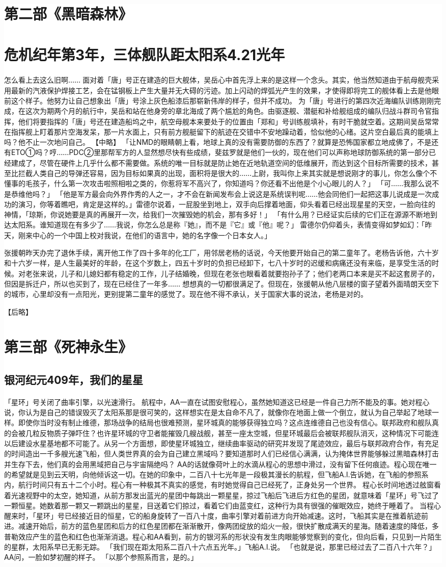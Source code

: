 



# 第二部《黑暗森林》

# 危机纪年第3年，三体舰队距太阳系4.21光年

怎么看上去这么旧啊……
面对着「唐」号正在建造的巨大舰体，吴岳心中首先浮上来的是这样一个念头。其实，他当然知道由于航母舰壳采用最新的汽液保护焊接工艺，会在锰钢板上产生大量并无大碍的污迹。加上闪动的焊弧光产生的效果，才使得即将完工的舰体看上去是他眼前这个样子。他努力让自己想象出「唐」号涂上灰色船漆后那崭新伟岸的样子，但并不成功。
为「唐」号进行的第四次近海编队训练刚刚完成，在这次为期两个月的航行中，吴岳和站在他身旁的章北海成了两个尴尬的角色。由驱逐舰、潜艇和补给舰组成的编队归战斗群司令官指挥，他们将要指挥的「唐」号还在建造船坞之中，航空母舰本来要处于的位置由「郑和」号训练舰填补，有时干脆就空着。这期间吴岳常常在指挥舰上盯着那片空海发呆，那一片水面上，只有前方舰艇留下的航迹在交错中不安地躁动着，恰似他的心绪。这片空白最后真的能填上吗？他不止一次地问自己。
【中略】
「让NMD的眼睛朝上看，地球上真的没有需要防御的东西了？就算是恐怖国家都立地成佛了，不是还有ETO①吗？哼……PDC②里那帮军方的人显然想尽快有些成绩，斐兹罗就是他们一伙的，现在他们可以声称地球防御系统的第一部分已经建成了，尽管在硬件上几乎什么都不需要做。系统的唯一目标就是防止她在近地轨道空间的低维展开，而达到这个目标所需要的技术，甚至比拦截人类自己的导弹还容易，因为目标如果真的出现，面积将是很大的……上尉，我叫你上来其实就是想说刚才的事儿，你怎么像个不懂事的毛孩子，什么第一次攻击啦照相啦之类的，你惹将军不高兴了，你知道吗？你还看不出他是个小心眼儿的人？」
「可……我那么说不是恭维他吗？」
「他是军方最会向外界作秀的人之一，才不会在新闻发布会上说这是系统误判呢……他会同他们一起把这事儿说成是一次成功的演习，你等着瞧吧，肯定是这样的。」雷德尔说着，一屁股坐到地上，双手向后撑着地面，仰头看着已经出现星星的天空，一脸向往的神情，「琼斯，你说她要是真的再展开一次，给我们一次摧毁她的机会，那有多好！」
「有什么用？已经证实后续的它们正在源源不断地到达太阳系。谁知道现在有多少了……我说，你怎么总是称『她』，而不是『它』或『他』呢？」
雷德尔仍仰着头，表情变得如梦如幻：「昨天，刚来中心的一个中国上校对我说，在他们的语言中，她的名字像一个日本女人。」

张援朝昨天办完了退休手续，离开他工作了四十多年的化工厂，用邻居老杨的话说，今天他要开始自己的第二童年了。老杨告诉他，六十岁和十六岁一样，是人生最美好的年龄，在这个岁数上，四五十岁时的负担已经卸下，七八十岁时的迟缓和病痛还没有来临，是享受生活的时候。对老张来说，儿子和儿媳妇都有稳定的工作，儿子结婚晚，但现在老张也眼看着就要抱孙子了；他们老两口本来是买不起这套房子的，但因是拆迁户，所以也买到了，现在已经住了一年多……
想想真的一切都很满足了。但现在，张援朝从他八层楼的窗子望着外面晴朗天空下的城市，心里却没有一点阳光，更别提第二童年的感觉了。现在他不得不承认，关于国家大事的说法，老杨是对的。

【后略】





# 第三部《死神永生》

## 银河纪元409年，我们的星星

「星环」号关闭了曲率引擎，以光速滑行。
航程中，AA一直在试图安慰程心，虽然她知道这已经是一件自己力所不能及的事。她对程心说，你认为是自己的错误毁灭了太阳系那是很可笑的，这样想实在是太自命不凡了，就像你在地面上做一个倒立，就认为自己举起了地球一样。即使你当时没有制止维德，那场战争的结局也很难预测，星环城真的能够获得独立吗？这点连维德自己也没有信心。联邦政府和舰队真的会被几粒反物质子弹吓住？也许星环城的守卫者能摧毁几艘战舰，甚至一座太空城，但星环城最后会被联邦舰队消灭，这种情况下可能连以后建设水星基地都不可能了。从另一个方面想，即使星环城独立，继续曲率驱动的研究并发现了尾迹效应，最后与联邦政府合作，有充足的时间造出一千多艘光速飞船，但人类世界真的会为自己建立黑域吗？要知道那时人们已经信心满满，认为掩体世界能够躲过黑暗森林打击并生存下去，他们真的会用黑域把自己与宇宙隔绝吗？
AA的话就像荷叶上的水滴从程心的思想中滑过，没有留下任何痕迹。程心现在唯一的希望就是见到云天明，向他倾诉这一切。在她的印象中，二百八十七光年是一段极其漫长的航程，但飞船A.I.告诉她，在飞船的参照系内，航行时间只有五十二个小时。程心有一种极其不真实的感觉，有时她觉得自己已经死了，正身处另一个世界。
程心长时间地透过舷窗看着光速视野中的太空，她知道，从前方那发出蓝光的星团中每跳出一颗星星，掠过飞船后飞进后方红色的星团，就意味着「星环」号飞过了一颗恒星。她数着那一颗又一颗跳出的星星，目送着它们掠过，看着它们由蓝变红，这种行为具有很强的催眠效应，她终于睡着了。
当程心醒来时，「星环」号已经接近目的恒星，它的船身旋转了一百八十度，曲率引擎对着前进方向开始减速。这时，飞船其实是在推着航迹前进。减速开始后，前方的蓝色星团和后方的红色星团都在渐渐散开，像两团绽放的焰火一般，很快扩散成满天的星海。随着速度的降低，多普勒效应产生的蓝色和红色也渐渐消退。程心和AA看到，前方的银河系的形状没有发生肉眼能够觉察到的变化，但向后看，只见到一片陌生的星群，太阳系早已无影无踪。
「我们现在距太阳系二百八十六点五光年。」飞船A.I.说。
「也就是说，那里已经过去了二百八十六年？」AA问，一脸如梦初醒的样子。
「以那个参照系而言，是的。」
